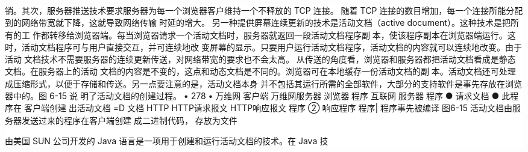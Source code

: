 销。其次，服务器推送技术要求服务器为每一个浏览器客户维持一个不释放的 TCP 连接。
随着 TCP 连接的数目增加，每一个连接所能分配到的网络带宽就下降，这就导致网络传输
时延的增大。
另一种提供屏幕连续更新的技术是活动文档（active document）。这种技术是把所有的工
作都转移给浏览器端。每当浏览器请求一个活动文档时，服务器就返回一段活动文档程序副
本，使该程序副本在浏览器端运行。这时，活动文档程序可与用户直接交互，并可连续地改
变屏幕的显示。只要用户运行活动文档程序，活动文档的内容就可以连续地改变。由于活动
文档技术不需要服务器的连续更新传送，对网络带宽的要求也不会太高。
从传送的角度看，浏览器和服务器都把活动文档看成是静态文档。在服务器上的活动
文档的内容是不变的，这点和动态文档是不同的。浏览器可在本地缓存一份活动文档的副
本。活动文档还可处理成压缩形式，以便于存储和传送。另一点要注意的是，活动文档本身
并不包括其运行所需的全部软件，大部分的支持软件是事先存放在浏览器中的。图 6-15 说
明了活动文档的创建过程。
• 278 •
万维网
客户端
万维网服务器
浏览器
程序
互联网
服务器
程序
● 请求文档
● 此程序在
客户端创建
出活动文档 =D
文档
HTTP
HTTP请求报文
HTTP响应报文 程序
② 响应程序
程序| 程序事先被编译
图6-15 活动文档由服务器发送过来的程序在客户端创建
成二进制代码，
存放为文件

由美国 SUN 公司开发的 Java 语言是一项用于创建和运行活动文档的技术。在 Java 技
